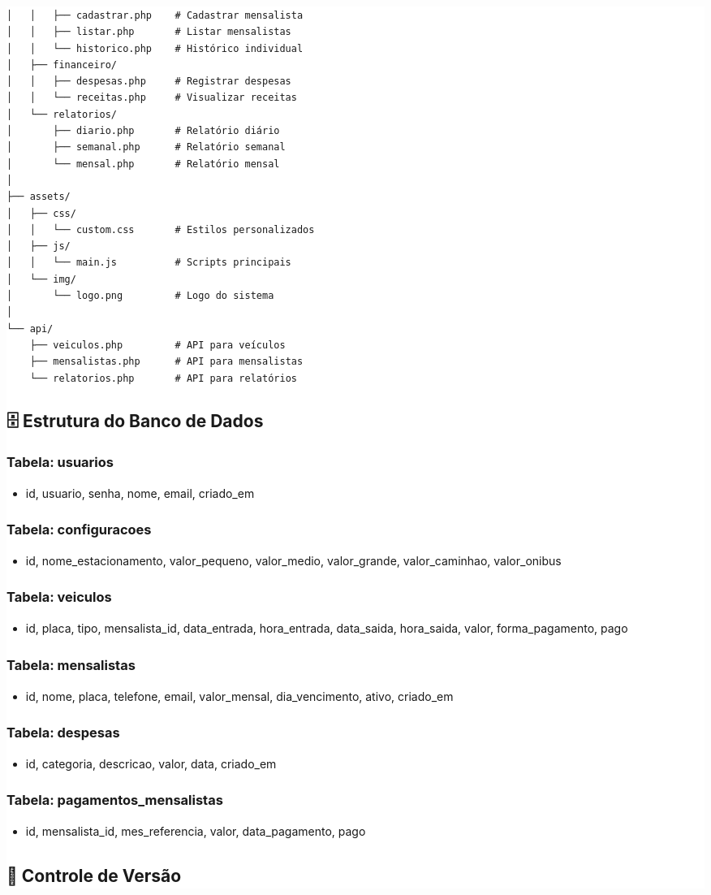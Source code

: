 ```
│   │   ├── cadastrar.php    # Cadastrar mensalista
│   │   ├── listar.php       # Listar mensalistas
│   │   └── historico.php    # Histórico individual
│   ├── financeiro/
│   │   ├── despesas.php     # Registrar despesas
│   │   └── receitas.php     # Visualizar receitas
│   └── relatorios/
│       ├── diario.php       # Relatório diário
│       ├── semanal.php      # Relatório semanal
│       └── mensal.php       # Relatório mensal
│
├── assets/
│   ├── css/
│   │   └── custom.css       # Estilos personalizados
│   ├── js/
│   │   └── main.js          # Scripts principais
│   └── img/
│       └── logo.png         # Logo do sistema
│
└── api/
    ├── veiculos.php         # API para veículos
    ├── mensalistas.php      # API para mensalistas
    └── relatorios.php       # API para relatórios
```

## 🗄️ Estrutura do Banco de Dados

### Tabela: usuarios
- id, usuario, senha, nome, email, criado_em

### Tabela: configuracoes
- id, nome_estacionamento, valor_pequeno, valor_medio, valor_grande, valor_caminhao, valor_onibus

### Tabela: veiculos
- id, placa, tipo, mensalista_id, data_entrada, hora_entrada, data_saida, hora_saida, valor, forma_pagamento, pago

### Tabela: mensalistas
- id, nome, placa, telefone, email, valor_mensal, dia_vencimento, ativo, criado_em

### Tabela: despesas
- id, categoria, descricao, valor, data, criado_em

### Tabela: pagamentos_mensalistas
- id, mensalista_id, mes_referencia, valor, data_pagamento, pago

## 🔄 Controle de Versão
